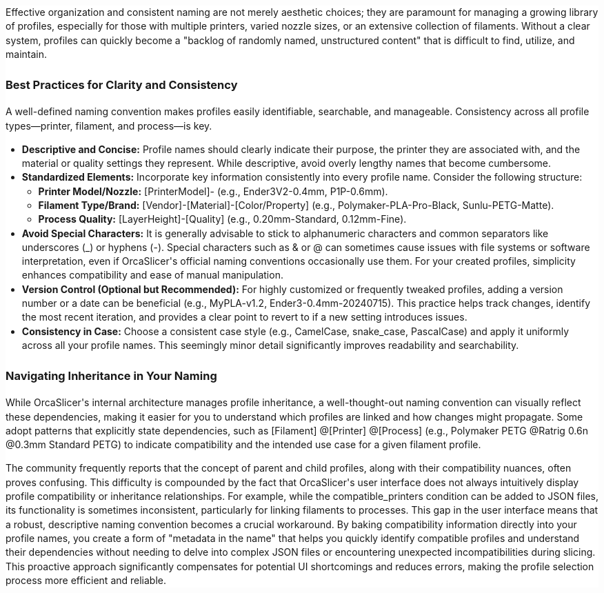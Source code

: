 Effective organization and consistent naming are not merely aesthetic choices; they are paramount for managing a growing library of profiles, especially for those with multiple printers, varied nozzle sizes, or an extensive collection of filaments. Without a clear system, profiles can quickly become a "backlog of randomly named, unstructured content" that is difficult to find, utilize, and maintain.

### Best Practices for Clarity and Consistency

A well-defined naming convention makes profiles easily identifiable, searchable, and manageable. Consistency across all profile types—printer, filament, and process—is key.

- **Descriptive and Concise:** Profile names should clearly indicate their purpose, the printer they are associated with, and the material or quality settings they represent. While descriptive, avoid overly lengthy names that become cumbersome.
- **Standardized Elements:** Incorporate key information consistently into every profile name. Consider the following structure:
  - **Printer Model/Nozzle:** [PrinterModel]- (e.g., Ender3V2-0.4mm, P1P-0.6mm).
  - **Filament Type/Brand:** [Vendor]-[Material]-[Color/Property] (e.g., Polymaker-PLA-Pro-Black, Sunlu-PETG-Matte).
  - **Process Quality:** [LayerHeight]-[Quality] (e.g., 0.20mm-Standard, 0.12mm-Fine).
- **Avoid Special Characters:** It is generally advisable to stick to alphanumeric characters and common separators like underscores (_) or hyphens (-). Special characters such as & or @ can sometimes cause issues with file systems or software interpretation, even if OrcaSlicer's official naming conventions occasionally use them. For your created profiles, simplicity enhances compatibility and ease of manual manipulation.
- **Version Control (Optional but Recommended):** For highly customized or frequently tweaked profiles, adding a version number or a date can be beneficial (e.g., MyPLA-v1.2, Ender3-0.4mm-20240715). This practice helps track changes, identify the most recent iteration, and provides a clear point to revert to if a new setting introduces issues.
- **Consistency in Case:** Choose a consistent case style (e.g., CamelCase, snake_case, PascalCase) and apply it uniformly across all your profile names. This seemingly minor detail significantly improves readability and searchability.

### Navigating Inheritance in Your Naming

While OrcaSlicer's internal architecture manages profile inheritance, a well-thought-out naming convention can visually reflect these dependencies, making it easier for you to understand which profiles are linked and how changes might propagate. Some adopt patterns that explicitly state dependencies, such as [Filament] @[Printer] @[Process] (e.g., Polymaker PETG @Ratrig 0.6n @0.3mm Standard PETG) to indicate compatibility and the intended use case for a given filament profile.

The community frequently reports that the concept of parent and child profiles, along with their compatibility nuances, often proves confusing. This difficulty is compounded by the fact that OrcaSlicer's user interface does not always intuitively display profile compatibility or inheritance relationships. For example, while the compatible_printers condition can be added to JSON files, its functionality is sometimes inconsistent, particularly for linking filaments to processes. This gap in the user interface means that a robust, descriptive naming convention becomes a crucial workaround. By baking compatibility information directly into your profile names, you create a form of "metadata in the name" that helps you quickly identify compatible profiles and understand their dependencies without needing to delve into complex JSON files or encountering unexpected incompatibilities during slicing. This proactive approach significantly compensates for potential UI shortcomings and reduces errors, making the profile selection process more efficient and reliable.
